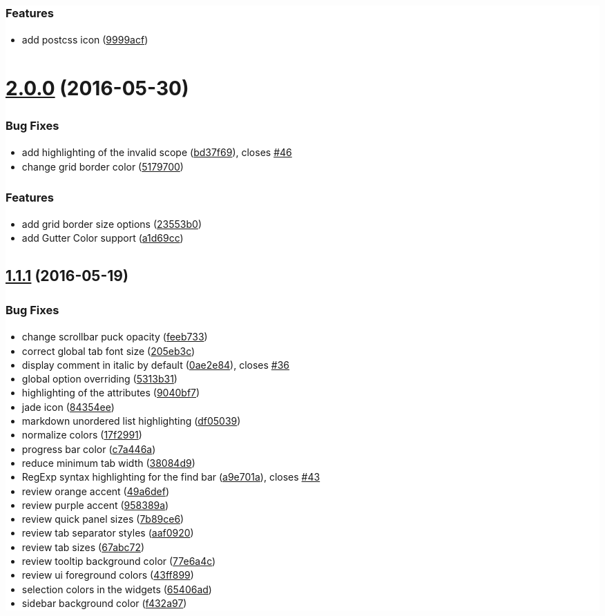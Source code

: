 
### Features

* add postcss icon ([9999acf](https://github.com/karmicdude/sublime-boxy/commit/9999acf))



<a name="2.0.0"></a>
# [2.0.0](https://github.com/karmicdude/sublime-boxy/compare/v1.1.1...v2.0.0) (2016-05-30)


### Bug Fixes

* add highlighting of the invalid scope ([bd37f69](https://github.com/karmicdude/sublime-boxy/commit/bd37f69)), closes [#46](https://github.com/karmicdude/sublime-boxy/issues/46)
* change grid border color ([5179700](https://github.com/karmicdude/sublime-boxy/commit/5179700))


### Features

* add grid border size options ([23553b0](https://github.com/karmicdude/sublime-boxy/commit/23553b0))
* add Gutter Color support ([a1d69cc](https://github.com/karmicdude/sublime-boxy/commit/a1d69cc))



<a name="1.1.1"></a>
## [1.1.1](https://github.com/karmicdude/sublime-boxy/compare/v1.1.0...v1.1.1) (2016-05-19)


### Bug Fixes

* change scrollbar puck opacity ([feeb733](https://github.com/karmicdude/sublime-boxy/commit/feeb733))
* correct global tab font size ([205eb3c](https://github.com/karmicdude/sublime-boxy/commit/205eb3c))
* display comment in italic by default ([0ae2e84](https://github.com/karmicdude/sublime-boxy/commit/0ae2e84)), closes [#36](https://github.com/karmicdude/sublime-boxy/issues/36)
* global option overriding ([5313b31](https://github.com/karmicdude/sublime-boxy/commit/5313b31))
* highlighting of the attributes ([9040bf7](https://github.com/karmicdude/sublime-boxy/commit/9040bf7))
* jade icon ([84354ee](https://github.com/karmicdude/sublime-boxy/commit/84354ee))
* markdown unordered list highlighting ([df05039](https://github.com/karmicdude/sublime-boxy/commit/df05039))
* normalize colors ([17f2991](https://github.com/karmicdude/sublime-boxy/commit/17f2991))
* progress bar color ([c7a446a](https://github.com/karmicdude/sublime-boxy/commit/c7a446a))
* reduce minimum tab width ([38084d9](https://github.com/karmicdude/sublime-boxy/commit/38084d9))
* RegExp syntax highlighting for the find bar ([a9e701a](https://github.com/karmicdude/sublime-boxy/commit/a9e701a)), closes [#43](https://github.com/karmicdude/sublime-boxy/issues/43)
* review orange accent ([49a6def](https://github.com/karmicdude/sublime-boxy/commit/49a6def))
* review purple accent ([958389a](https://github.com/karmicdude/sublime-boxy/commit/958389a))
* review quick panel sizes ([7b89ce6](https://github.com/karmicdude/sublime-boxy/commit/7b89ce6))
* review tab separator styles ([aaf0920](https://github.com/karmicdude/sublime-boxy/commit/aaf0920))
* review tab sizes ([67abc72](https://github.com/karmicdude/sublime-boxy/commit/67abc72))
* review tooltip background color ([77e6a4c](https://github.com/karmicdude/sublime-boxy/commit/77e6a4c))
* review ui foreground colors ([43ff899](https://github.com/karmicdude/sublime-boxy/commit/43ff899))
* selection colors in the widgets ([65406ad](https://github.com/karmicdude/sublime-boxy/commit/65406ad))
* sidebar background color ([f432a97](https://github.com/karmicdude/sublime-boxy/commit/f432a97))
